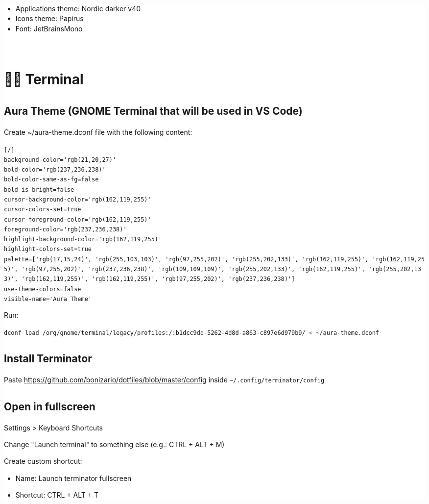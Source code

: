- Applications theme: Nordic darker v40
- Icons theme: Papirus
- Font: JetBrainsMono

<br />

# 🕵️‍♂️ Terminal

## Aura Theme (GNOME Terminal that will be used in VS Code)

Create ~/aura-theme.dconf file with the following content:

```
[/]
background-color='rgb(21,20,27)'
bold-color='rgb(237,236,238)'
bold-color-same-as-fg=false
bold-is-bright=false
cursor-background-color='rgb(162,119,255)'
cursor-colors-set=true
cursor-foreground-color='rgb(162,119,255)'
foreground-color='rgb(237,236,238)'
highlight-background-color='rgb(162,119,255)'
highlight-colors-set=true
palette=['rgb(17,15,24)', 'rgb(255,103,103)', 'rgb(97,255,202)', 'rgb(255,202,133)', 'rgb(162,119,255)', 'rgb(162,119,255)', 'rgb(97,255,202)', 'rgb(237,236,238)', 'rgb(109,109,109)', 'rgb(255,202,133)', 'rgb(162,119,255)', 'rgb(255,202,133)', 'rgb(162,119,255)', 'rgb(162,119,255)', 'rgb(97,255,202)', 'rgb(237,236,238)']
use-theme-colors=false
visible-name='Aura Theme'
```

Run:

```bash
dconf load /org/gnome/terminal/legacy/profiles:/:b1dcc9dd-5262-4d8d-a863-c897e6d979b9/ < ~/aura-theme.dconf
```

## Install Terminator

Paste https://github.com/bonizario/dotfiles/blob/master/config inside `~/.config/terminator/config`

## Open in fullscreen

Settings > Keyboard Shortcuts

Change "Launch terminal" to something else (e.g.: CTRL + ALT + M)

Create custom shortcut:

- Name: Launch terminator fullscreen

- Shortcut: CTRL + ALT + T
